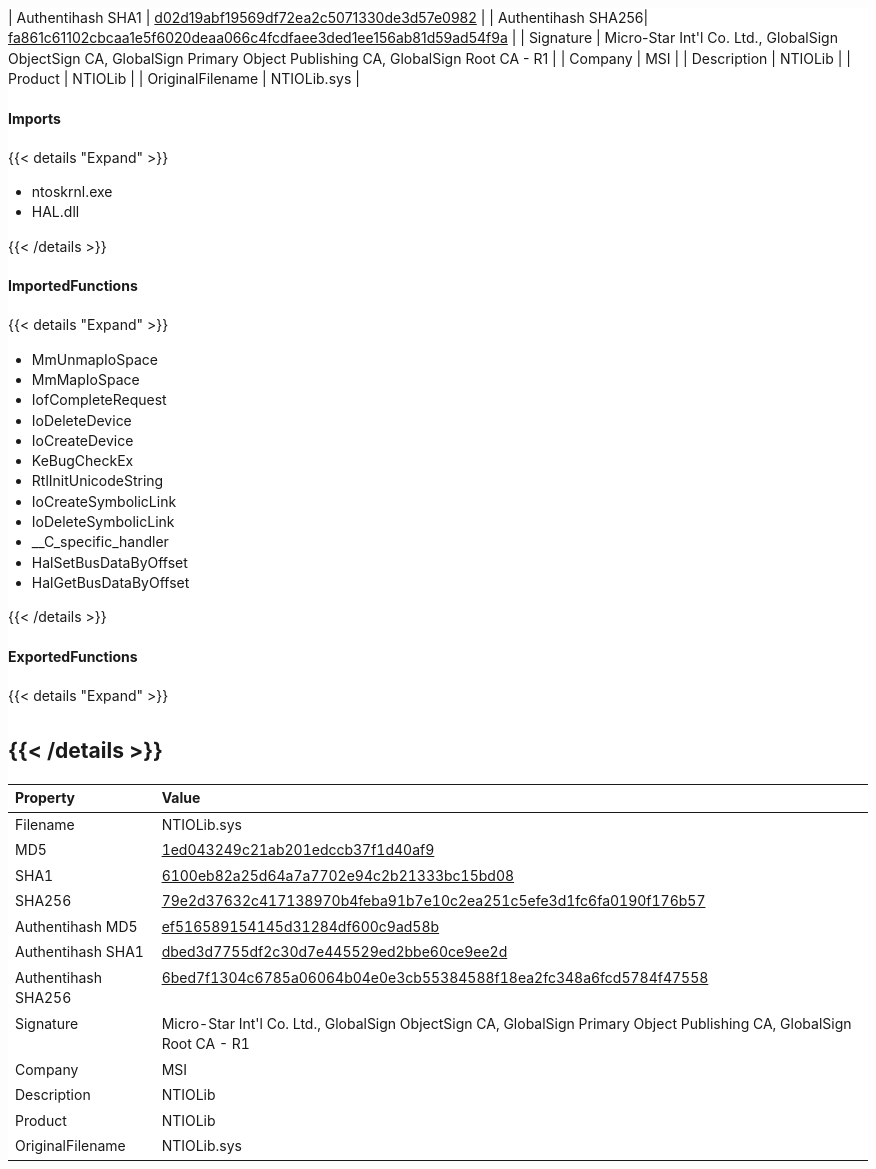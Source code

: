 | Authentihash SHA1  | [d02d19abf19569df72ea2c5071330de3d57e0982](https://www.virustotal.com/gui/search/authentihash%253Ad02d19abf19569df72ea2c5071330de3d57e0982) |
| Authentihash SHA256| [fa861c61102cbcaa1e5f6020deaa066c4fcdfaee3ded1ee156ab81d59ad54f9a](https://www.virustotal.com/gui/search/authentihash%253Afa861c61102cbcaa1e5f6020deaa066c4fcdfaee3ded1ee156ab81d59ad54f9a) |
| Signature         | Micro-Star Int&#39;l Co. Ltd., GlobalSign ObjectSign CA, GlobalSign Primary Object Publishing CA, GlobalSign Root CA - R1   |
| Company           | MSI |
| Description       | NTIOLib |
| Product           | NTIOLib |
| OriginalFilename  | NTIOLib.sys |


#### Imports
{{< details "Expand" >}}
* ntoskrnl.exe
* HAL.dll

{{< /details >}}
#### ImportedFunctions
{{< details "Expand" >}}
* MmUnmapIoSpace
* MmMapIoSpace
* IofCompleteRequest
* IoDeleteDevice
* IoCreateDevice
* KeBugCheckEx
* RtlInitUnicodeString
* IoCreateSymbolicLink
* IoDeleteSymbolicLink
* __C_specific_handler
* HalSetBusDataByOffset
* HalGetBusDataByOffset

{{< /details >}}
#### ExportedFunctions
{{< details "Expand" >}}

{{< /details >}}
-----
| Property           | Value |
|:-------------------|:------|
| Filename           | NTIOLib.sys |
| MD5                | [1ed043249c21ab201edccb37f1d40af9](https://www.virustotal.com/gui/file/1ed043249c21ab201edccb37f1d40af9) |
| SHA1               | [6100eb82a25d64a7a7702e94c2b21333bc15bd08](https://www.virustotal.com/gui/file/6100eb82a25d64a7a7702e94c2b21333bc15bd08) |
| SHA256             | [79e2d37632c417138970b4feba91b7e10c2ea251c5efe3d1fc6fa0190f176b57](https://www.virustotal.com/gui/file/79e2d37632c417138970b4feba91b7e10c2ea251c5efe3d1fc6fa0190f176b57) |
| Authentihash MD5   | [ef516589154145d31284df600c9ad58b](https://www.virustotal.com/gui/search/authentihash%253Aef516589154145d31284df600c9ad58b) |
| Authentihash SHA1  | [dbed3d7755df2c30d7e445529ed2bbe60ce9ee2d](https://www.virustotal.com/gui/search/authentihash%253Adbed3d7755df2c30d7e445529ed2bbe60ce9ee2d) |
| Authentihash SHA256| [6bed7f1304c6785a06064b04e0e3cb55384588f18ea2fc348a6fcd5784f47558](https://www.virustotal.com/gui/search/authentihash%253A6bed7f1304c6785a06064b04e0e3cb55384588f18ea2fc348a6fcd5784f47558) |
| Signature         | Micro-Star Int&#39;l Co. Ltd., GlobalSign ObjectSign CA, GlobalSign Primary Object Publishing CA, GlobalSign Root CA - R1   |
| Company           | MSI |
| Description       | NTIOLib |
| Product           | NTIOLib |
| OriginalFilename  | NTIOLib.sys |
